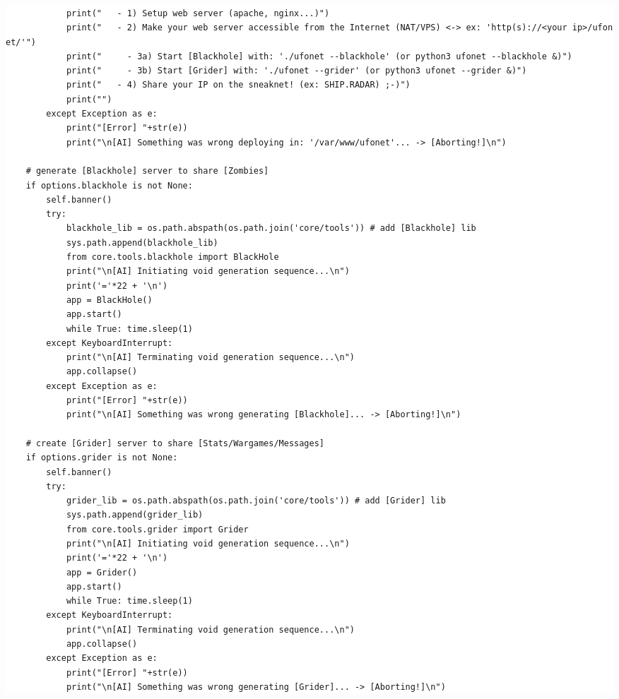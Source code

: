                 print("   - 1) Setup web server (apache, nginx...)")
                print("   - 2) Make your web server accessible from the Internet (NAT/VPS) <-> ex: 'http(s)://<your ip>/ufonet/'")
                print("     - 3a) Start [Blackhole] with: './ufonet --blackhole' (or python3 ufonet --blackhole &)")
                print("     - 3b) Start [Grider] with: './ufonet --grider' (or python3 ufonet --grider &)")
                print("   - 4) Share your IP on the sneaknet! (ex: SHIP.RADAR) ;-)")
                print("")
            except Exception as e:
                print("[Error] "+str(e))
                print("\n[AI] Something was wrong deploying in: '/var/www/ufonet'... -> [Aborting!]\n")

        # generate [Blackhole] server to share [Zombies]
        if options.blackhole is not None:
            self.banner()
            try:
                blackhole_lib = os.path.abspath(os.path.join('core/tools')) # add [Blackhole] lib
                sys.path.append(blackhole_lib)
                from core.tools.blackhole import BlackHole
                print("\n[AI] Initiating void generation sequence...\n")
                print('='*22 + '\n')
                app = BlackHole()
                app.start()
                while True: time.sleep(1)
            except KeyboardInterrupt:
                print("\n[AI] Terminating void generation sequence...\n")
                app.collapse()
            except Exception as e:
                print("[Error] "+str(e)) 
                print("\n[AI] Something was wrong generating [Blackhole]... -> [Aborting!]\n")

        # create [Grider] server to share [Stats/Wargames/Messages]
        if options.grider is not None:
            self.banner()
            try:
                grider_lib = os.path.abspath(os.path.join('core/tools')) # add [Grider] lib
                sys.path.append(grider_lib)
                from core.tools.grider import Grider
                print("\n[AI] Initiating void generation sequence...\n")
                print('='*22 + '\n')
                app = Grider()
                app.start()
                while True: time.sleep(1)
            except KeyboardInterrupt:
                print("\n[AI] Terminating void generation sequence...\n")
                app.collapse()
            except Exception as e:
                print("[Error] "+str(e))
                print("\n[AI] Something was wrong generating [Grider]... -> [Aborting!]\n")
